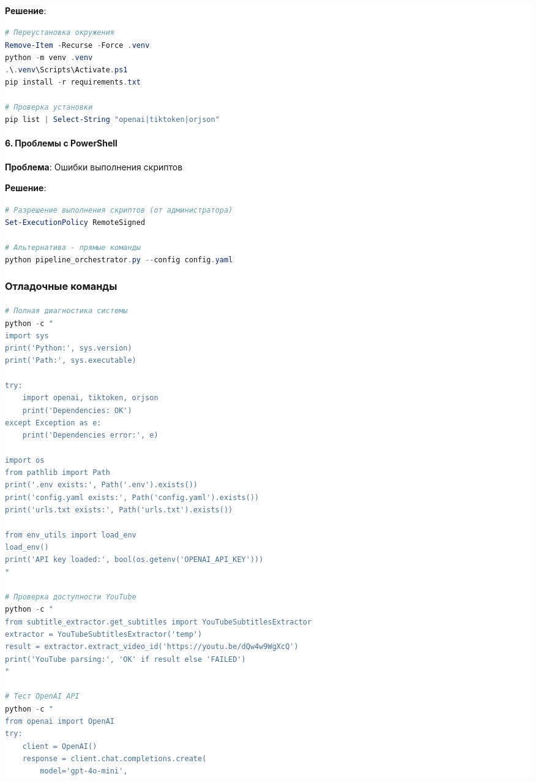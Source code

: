 **Решение**:
```powershell
# Переустановка окружения
Remove-Item -Recurse -Force .venv
python -m venv .venv
.\.venv\Scripts\Activate.ps1
pip install -r requirements.txt

# Проверка установки
pip list | Select-String "openai|tiktoken|orjson"
```

#### 6. **Проблемы с PowerShell**

**Проблема**: Ошибки выполнения скриптов

**Решение**:
```powershell
# Разрешение выполнения скриптов (от администратора)
Set-ExecutionPolicy RemoteSigned

# Альтернатива - прямые команды
python pipeline_orchestrator.py --config config.yaml
```

### Отладочные команды

```powershell
# Полная диагностика системы
python -c "
import sys
print('Python:', sys.version)
print('Path:', sys.executable)

try:
    import openai, tiktoken, orjson
    print('Dependencies: OK')
except Exception as e:
    print('Dependencies error:', e)

import os
from pathlib import Path
print('.env exists:', Path('.env').exists())
print('config.yaml exists:', Path('config.yaml').exists())
print('urls.txt exists:', Path('urls.txt').exists())

from env_utils import load_env
load_env()
print('API key loaded:', bool(os.getenv('OPENAI_API_KEY')))
"

# Проверка доступности YouTube
python -c "
from subtitle_extractor.get_subtitles import YouTubeSubtitlesExtractor
extractor = YouTubeSubtitlesExtractor('temp')
result = extractor.extract_video_id('https://youtu.be/dQw4w9WgXcQ')
print('YouTube parsing:', 'OK' if result else 'FAILED')
"

# Тест OpenAI API
python -c "
from openai import OpenAI
try:
    client = OpenAI()
    response = client.chat.completions.create(
        model='gpt-4o-mini',
```